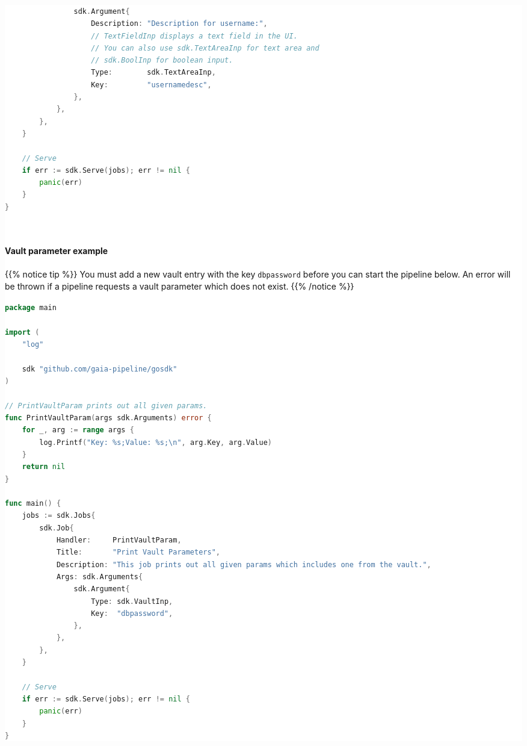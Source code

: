 ```go
                sdk.Argument{
                    Description: "Description for username:",
                    // TextFieldInp displays a text field in the UI.
                    // You can also use sdk.TextAreaInp for text area and
                    // sdk.BoolInp for boolean input.
				    Type:        sdk.TextAreaInp,
				    Key:         "usernamedesc",
			    },
		    },
        },
    }

    // Serve
    if err := sdk.Serve(jobs); err != nil {
        panic(err)
    }
}
```
<br/>


#### Vault parameter example

{{% notice tip %}}
You must add a new vault entry with the key `dbpassword` before you can start the pipeline below. An error will be thrown if a pipeline requests a vault parameter which does not exist.
{{% /notice %}}

```go
package main

import (
    "log"

    sdk "github.com/gaia-pipeline/gosdk"
)

// PrintVaultParam prints out all given params.
func PrintVaultParam(args sdk.Arguments) error {
    for _, arg := range args {
        log.Printf("Key: %s;Value: %s;\n", arg.Key, arg.Value)
    }
    return nil
}

func main() {
    jobs := sdk.Jobs{
        sdk.Job{
            Handler:     PrintVaultParam,
            Title:       "Print Vault Parameters",
            Description: "This job prints out all given params which includes one from the vault.",
            Args: sdk.Arguments{
			    sdk.Argument{
				    Type: sdk.VaultInp,
				    Key:  "dbpassword",
                },
		    },
        },
    }

    // Serve
    if err := sdk.Serve(jobs); err != nil {
        panic(err)
    }
}
```